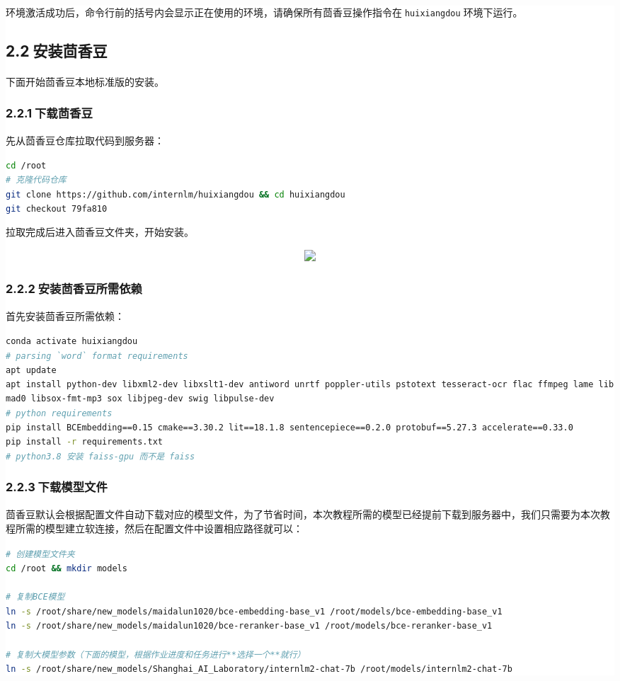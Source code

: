 </div>

环境激活成功后，命令行前的括号内会显示正在使用的环境，请确保所有茴香豆操作指令在 `huixiangdou` 环境下运行。

## 2.2  安装茴香豆

下面开始茴香豆本地标准版的安装。

### 2.2.1 下载茴香豆

先从茴香豆仓库拉取代码到服务器：

```bash
cd /root
# 克隆代码仓库
git clone https://github.com/internlm/huixiangdou && cd huixiangdou
git checkout 79fa810
```

拉取完成后进入茴香豆文件夹，开始安装。

<div align="center">

![](<https://raw.githubusercontent.com/fzd9752/pic_img/main/imgs/Screenshot 2024-08-24 at 15.16.53.png>)

</div>

### 2.2.2 安装茴香豆所需依赖

首先安装茴香豆所需依赖：

```bash
conda activate huixiangdou
# parsing `word` format requirements
apt update
apt install python-dev libxml2-dev libxslt1-dev antiword unrtf poppler-utils pstotext tesseract-ocr flac ffmpeg lame libmad0 libsox-fmt-mp3 sox libjpeg-dev swig libpulse-dev
# python requirements
pip install BCEmbedding==0.15 cmake==3.30.2 lit==18.1.8 sentencepiece==0.2.0 protobuf==5.27.3 accelerate==0.33.0
pip install -r requirements.txt
# python3.8 安装 faiss-gpu 而不是 faiss
```

### 2.2.3 下载模型文件

茴香豆默认会根据配置文件自动下载对应的模型文件，为了节省时间，本次教程所需的模型已经提前下载到服务器中，我们只需要为本次教程所需的模型建立软连接，然后在配置文件中设置相应路径就可以：

```bash
# 创建模型文件夹
cd /root && mkdir models

# 复制BCE模型
ln -s /root/share/new_models/maidalun1020/bce-embedding-base_v1 /root/models/bce-embedding-base_v1
ln -s /root/share/new_models/maidalun1020/bce-reranker-base_v1 /root/models/bce-reranker-base_v1

# 复制大模型参数（下面的模型，根据作业进度和任务进行**选择一个**就行）
ln -s /root/share/new_models/Shanghai_AI_Laboratory/internlm2-chat-7b /root/models/internlm2-chat-7b
```
